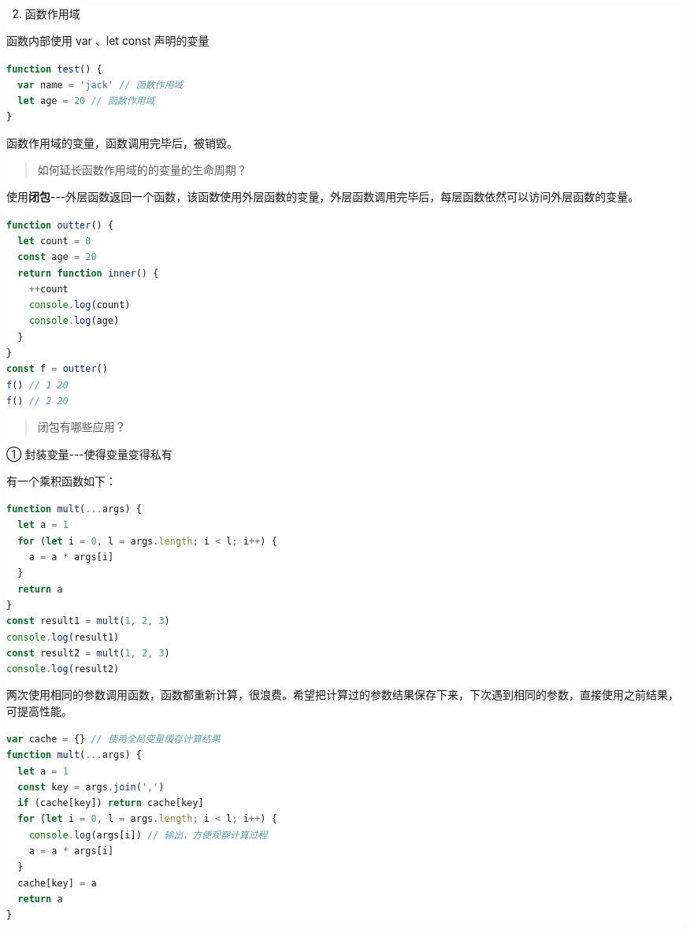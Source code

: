 2. 函数作用域

函数内部使用 var 、let const 声明的变量

```js
function test() {
  var name = 'jack' // 函数作用域
  let age = 20 // 函数作用域
}
```

函数作用域的变量，函数调用完毕后，被销毁。

> 如何延长函数作用域的的变量的生命周期？

使用**闭包**---外层函数返回一个函数，该函数使用外层函数的变量，外层函数调用完毕后，每层函数依然可以访问外层函数的变量。

```js
function outter() {
  let count = 0
  const age = 20
  return function inner() {
    ++count
    console.log(count)
    console.log(age)
  }
}
const f = outter()
f() // 1 20
f() // 2 20
```

> 闭包有哪些应用？

① 封装变量---使得变量变得私有

有一个乘积函数如下：

```js
function mult(...args) {
  let a = 1
  for (let i = 0, l = args.length; i < l; i++) {
    a = a * args[i]
  }
  return a
}
const result1 = mult(1, 2, 3)
console.log(result1)
const result2 = mult(1, 2, 3)
console.log(result2)
```

两次使用相同的参数调用函数，函数都重新计算，很浪费。希望把计算过的参数结果保存下来，下次遇到相同的参数，直接使用之前结果，可提高性能。

```js
var cache = {} // 使用全局变量缓存计算结果
function mult(...args) {
  let a = 1
  const key = args.join(',')
  if (cache[key]) return cache[key]
  for (let i = 0, l = args.length; i < l; i++) {
    console.log(args[i]) // 输出，方便观察计算过程
    a = a * args[i]
  }
  cache[key] = a
  return a
}
```

